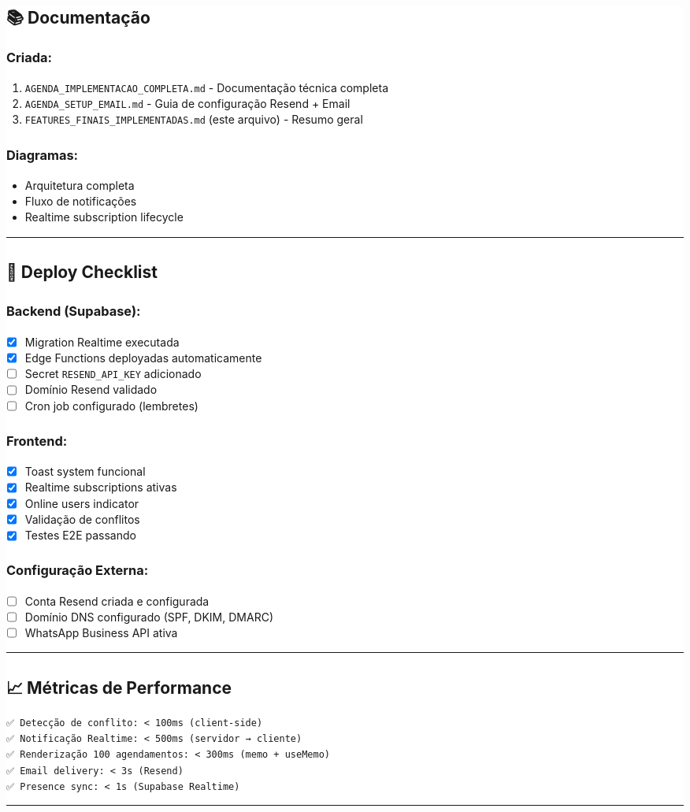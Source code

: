 
## 📚 Documentação

### **Criada:**
1. `AGENDA_IMPLEMENTACAO_COMPLETA.md` - Documentação técnica completa
2. `AGENDA_SETUP_EMAIL.md` - Guia de configuração Resend + Email
3. `FEATURES_FINAIS_IMPLEMENTADAS.md` (este arquivo) - Resumo geral

### **Diagramas:**
- Arquitetura completa
- Fluxo de notificações
- Realtime subscription lifecycle

---

## 🚀 Deploy Checklist

### **Backend (Supabase):**
- [x] Migration Realtime executada
- [x] Edge Functions deployadas automaticamente
- [ ] Secret `RESEND_API_KEY` adicionado
- [ ] Domínio Resend validado
- [ ] Cron job configurado (lembretes)

### **Frontend:**
- [x] Toast system funcional
- [x] Realtime subscriptions ativas
- [x] Online users indicator
- [x] Validação de conflitos
- [x] Testes E2E passando

### **Configuração Externa:**
- [ ] Conta Resend criada e configurada
- [ ] Domínio DNS configurado (SPF, DKIM, DMARC)
- [ ] WhatsApp Business API ativa

---

## 📈 Métricas de Performance

```
✅ Detecção de conflito: < 100ms (client-side)
✅ Notificação Realtime: < 500ms (servidor → cliente)
✅ Renderização 100 agendamentos: < 300ms (memo + useMemo)
✅ Email delivery: < 3s (Resend)
✅ Presence sync: < 1s (Supabase Realtime)
```

---
